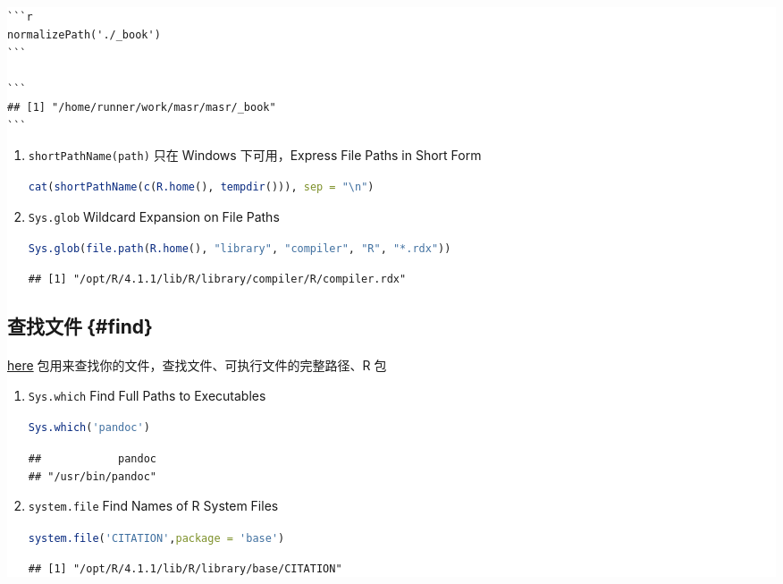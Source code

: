     ```r
    normalizePath('./_book')
    ```
    
    ```
    ## [1] "/home/runner/work/masr/masr/_book"
    ```

1. `shortPathName(path)`  只在 Windows 下可用，Express File Paths in Short Form

    
    ```r
    cat(shortPathName(c(R.home(), tempdir())), sep = "\n")
    ```

1. `Sys.glob`  Wildcard Expansion on File Paths

    
    ```r
    Sys.glob(file.path(R.home(), "library", "compiler", "R", "*.rdx")) 
    ```
    
    ```
    ## [1] "/opt/R/4.1.1/lib/R/library/compiler/R/compiler.rdx"
    ```

## 查找文件 {#find}

[here](https://github.com/r-lib/here) 包用来查找你的文件，查找文件、可执行文件的完整路径、R 包

1. `Sys.which` Find Full Paths to Executables

    
    ```r
    Sys.which('pandoc')
    ```
    
    ```
    ##            pandoc 
    ## "/usr/bin/pandoc"
    ```

1. `system.file`  Find Names of R System Files

    
    ```r
    system.file('CITATION',package = 'base')
    ```
    
    ```
    ## [1] "/opt/R/4.1.1/lib/R/library/base/CITATION"
    ```


[^rtools40]: 继 Rtools35 之后， [RTools40](https://cloud.r-project.org/bin/windows/testing/rtools40.html) 主要为 R 3.6.0 准备的，包含有 GCC 8 及其它编译R包需要的[工具包](https://github.com/r-windows/rtools-packages)，详情请看的[幻灯片](https://jeroen.github.io/uros2018)